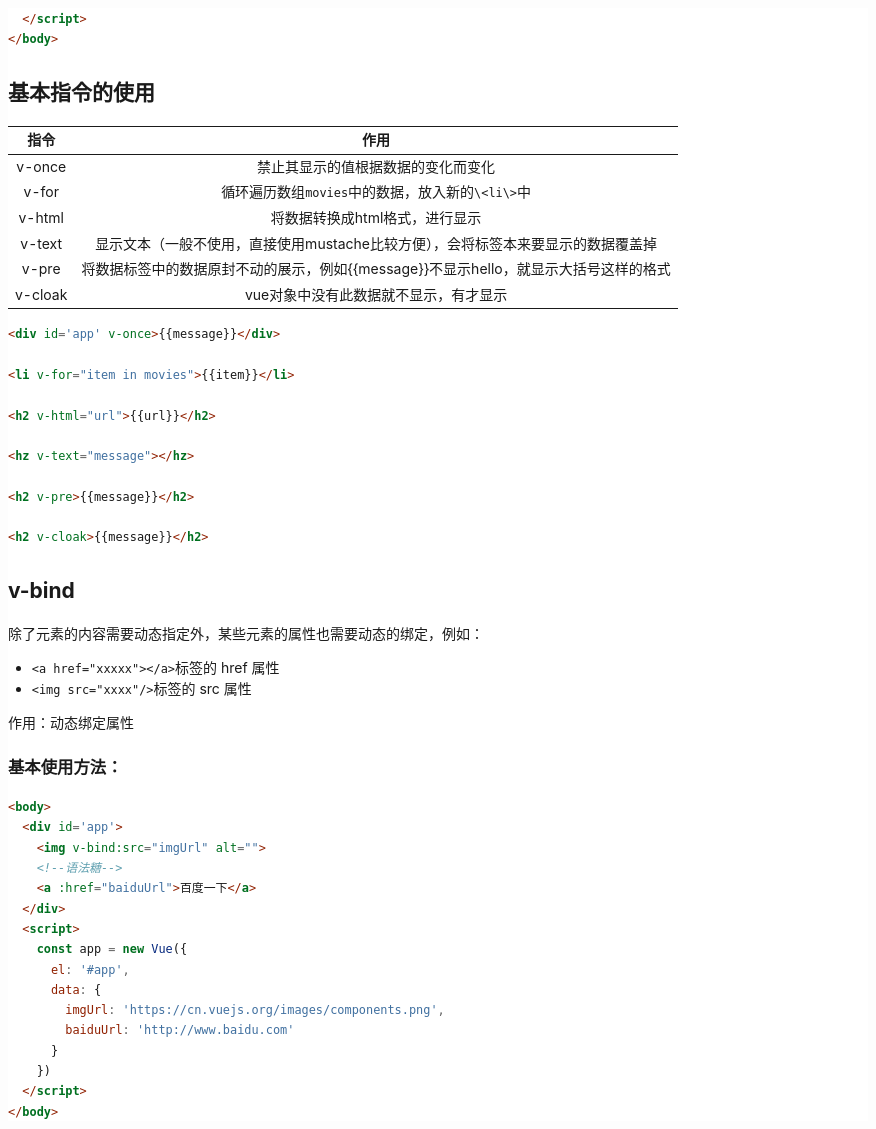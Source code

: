 ```html
  </script>
</body>
```

## 基本指令的使用

| **指令** |                           **作用**                           |
| :------: | :----------------------------------------------------------: |
|  v-once  |              禁止其显示的值根据数据的变化而变化              |
|  v-for   |       循环遍历数组`movies`中的数据，放入新的`\<li\>`中       |
|  v-html  |                将数据转换成html格式，进行显示                |
|  v-text  | 显示文本（一般不使用，直接使用mustache比较方便），会将标签本来要显示的数据覆盖掉 |
|  v-pre   | 将数据标签中的数据原封不动的展示，例如{{message}}不显示hello，就显示大括号这样的格式 |
| v-cloak  |            vue对象中没有此数据就不显示，有才显示             |

```html
<div id='app' v-once>{{message}}</div>

<li v-for="item in movies">{{item}}</li>

<h2 v-html="url">{{url}}</h2>

<hz v-text="message"></hz>

<h2 v-pre>{{message}}</h2>

<h2 v-cloak>{{message}}</h2>
```

##  v-bind

除了元素的内容需要动态指定外，某些元素的属性也需要动态的绑定，例如：

- `<a href="xxxxx"></a>`标签的 href 属性
- `<img src="xxxx"/>`标签的 src 属性

作用：动态绑定属性

### 基本使用方法：

```html
<body>
  <div id='app'>
    <img v-bind:src="imgUrl" alt="">
    <!--语法糖-->
    <a :href="baiduUrl">百度一下</a>
  </div>
  <script>
    const app = new Vue({
      el: '#app',
      data: {
        imgUrl: 'https://cn.vuejs.org/images/components.png',
        baiduUrl: 'http://www.baidu.com'
      }
    })
  </script>
</body>
```
